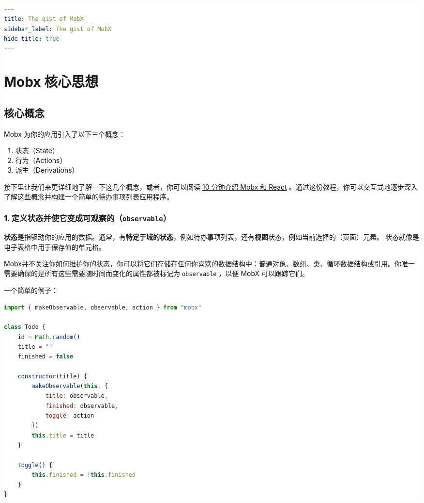 ```yaml
---
title: The gist of MobX
sidebar_label: The gist of MobX
hide_title: true
---
```


<script async type="text/javascript" src="//cdn.carbonads.com/carbon.js?serve=CEBD4KQ7&placement=mobxjsorg" id="_carbonads_js"></script>

# Mobx 核心思想

## 核心概念

Mobx 为你的应用引入了以下三个概念：

1. 状态（State）
2. 行为（Actions）
3. 派生（Derivations）

接下里让我们来更详细地了解一下这几个概念，或者，你可以阅读 [10 分钟介绍 Mobx 和 React](https://mobx.js.org/getting-started) 。通过这份教程，你可以交互式地逐步深入了解这些概念并构建一个简单的待办事项列表应用程序。

### 1. 定义状态并使它变成可观察的（`observable`）

**状态**是指驱动你的应用的数据。通常，有**特定于域的状态**，例如待办事项列表，还有**视图**状态，例如当前选择的（页面）元素。
状态就像是电子表格中用于保存值的单元格。

Mobx并不关注你如何维护你的状态，你可以将它们存储在任何你喜欢的数据结构中：普通对象、数组、类、循环数据结构或引用。你唯一需要确保的是所有这些需要随时间而变化的属性都被标记为 `observable` ，以便 MobX 可以跟踪它们。

一个简单的例子：

```javascript
import { makeObservable, observable, action } from "mobx"

class Todo {
    id = Math.random()
    title = ""
    finished = false

    constructor(title) {
        makeObservable(this, {
            title: observable,
            finished: observable,
            toggle: action
        })
        this.title = title
    }

    toggle() {
        this.finished = !this.finished
    }
}
```
